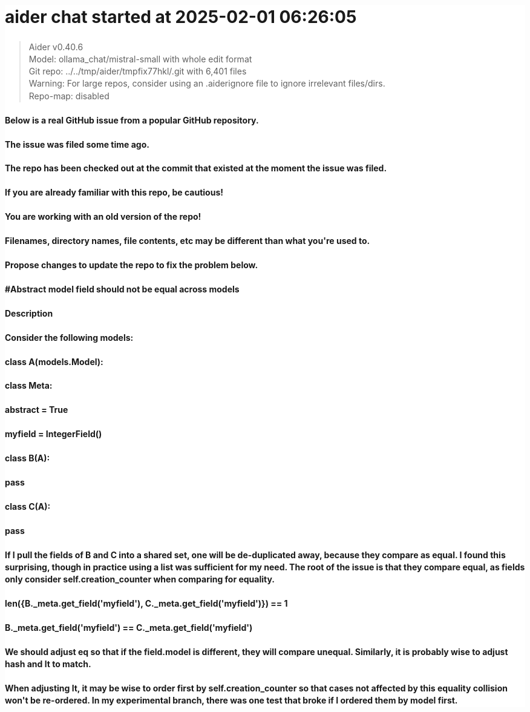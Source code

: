 
# aider chat started at 2025-02-01 06:26:05

> Aider v0.40.6  
> Model: ollama_chat/mistral-small with whole edit format  
> Git repo: ../../tmp/aider/tmpfix77hkl/.git with 6,401 files  
> Warning: For large repos, consider using an .aiderignore file to ignore irrelevant files/dirs.  
> Repo-map: disabled  

#### Below is a real GitHub issue from a popular GitHub repository.  
#### The issue was filed some time ago.  
#### The repo has been checked out at the commit that existed at the moment the issue was filed.  
#### If you are already familiar with this repo, be cautious!  
#### You are working with an old version of the repo!  
#### Filenames, directory names, file contents, etc may be different than what you're used to.  
####   
#### Propose changes to update the repo to fix the problem below.  
####   
#### #Abstract model field should not be equal across models  
#### Description  
#### 	  
#### Consider the following models:  
#### class A(models.Model):  
#### 	class Meta:  
#### 		abstract = True  
#### 	myfield = IntegerField()  
#### class B(A):  
#### 	pass  
#### class C(A):  
#### 	pass  
#### If I pull the fields of B and C into a shared set, one will be de-duplicated away, because they compare as equal. I found this surprising, though in practice using a list was sufficient for my need. The root of the issue is that they compare equal, as fields only consider self.creation_counter when comparing for equality.  
#### len({B._meta.get_field('myfield'), C._meta.get_field('myfield')}) == 1  
#### B._meta.get_field('myfield') == C._meta.get_field('myfield')  
#### We should adjust __eq__ so that if the field.model is different, they will compare unequal. Similarly, it is probably wise to adjust __hash__ and __lt__ to match.  
#### When adjusting __lt__, it may be wise to order first by self.creation_counter so that cases not affected by this equality collision won't be re-ordered. In my experimental branch, there was one test that broke if I ordered them by model first.  